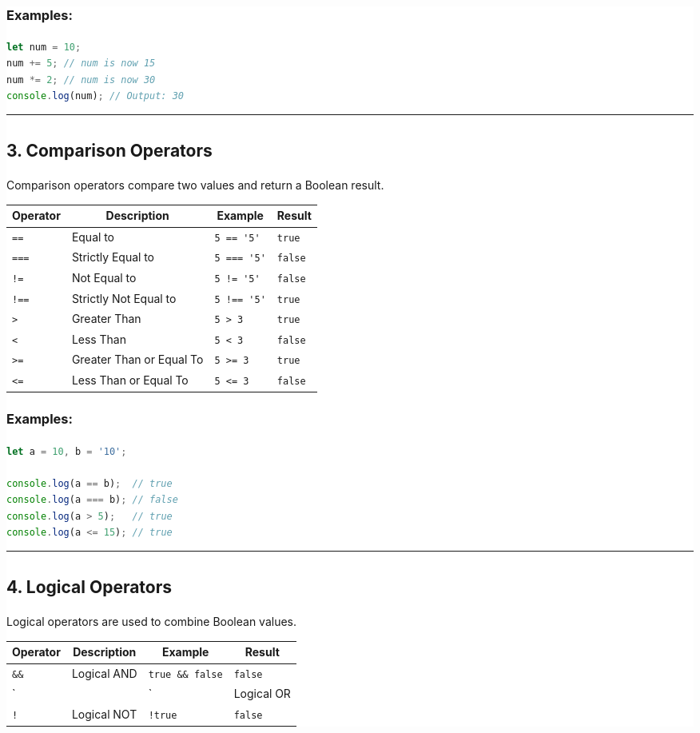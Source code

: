 ### Examples:

```javascript
let num = 10;
num += 5; // num is now 15
num *= 2; // num is now 30
console.log(num); // Output: 30
```

---

## 3. Comparison Operators

Comparison operators compare two values and return a Boolean result.

| **Operator** | **Description**          | **Example**     | **Result** |
|--------------|--------------------------|-----------------|------------|
| `==`         | Equal to                 | `5 == '5'`      | `true`     |
| `===`        | Strictly Equal to        | `5 === '5'`     | `false`    |
| `!=`         | Not Equal to             | `5 != '5'`      | `false`    |
| `!==`        | Strictly Not Equal to    | `5 !== '5'`     | `true`     |
| `>`          | Greater Than             | `5 > 3`         | `true`     |
| `<`          | Less Than                | `5 < 3`         | `false`    |
| `>=`         | Greater Than or Equal To | `5 >= 3`        | `true`     |
| `<=`         | Less Than or Equal To    | `5 <= 3`        | `false`    |

### Examples:

```javascript
let a = 10, b = '10';

console.log(a == b);  // true
console.log(a === b); // false
console.log(a > 5);   // true
console.log(a <= 15); // true
```

---

## 4. Logical Operators

Logical operators are used to combine Boolean values.

| **Operator** | **Description** | **Example**       | **Result**  |
|--------------|-----------------|-------------------|-------------|
| `&&`         | Logical AND     | `true && false`   | `false`     |
| `||`         | Logical OR      | `true || false`   | `true`      |
| `!`          | Logical NOT     | `!true`           | `false`     |
